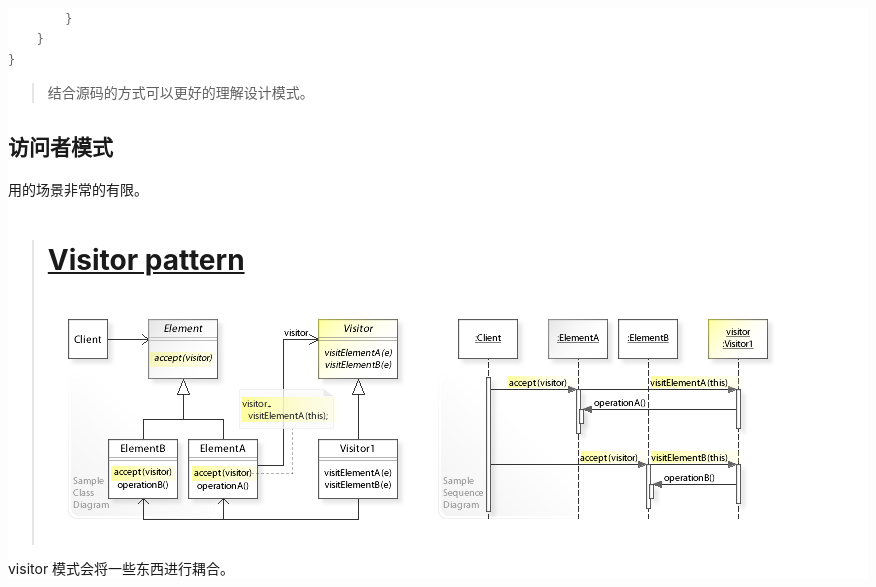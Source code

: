 ```java
        }
    }
}
```



> 结合源码的方式可以更好的理解设计模式。
>
> 

## 访问者模式

用的场景非常的有限。

> # [Visitor pattern](https://en.wikipedia.org/wiki/Visitor_pattern) 
>
> ![img](assets/W3sDesign_Visitor_Design_Pattern_UML.jpg) 
>
> 

visitor 模式会将一些东西进行耦合。

